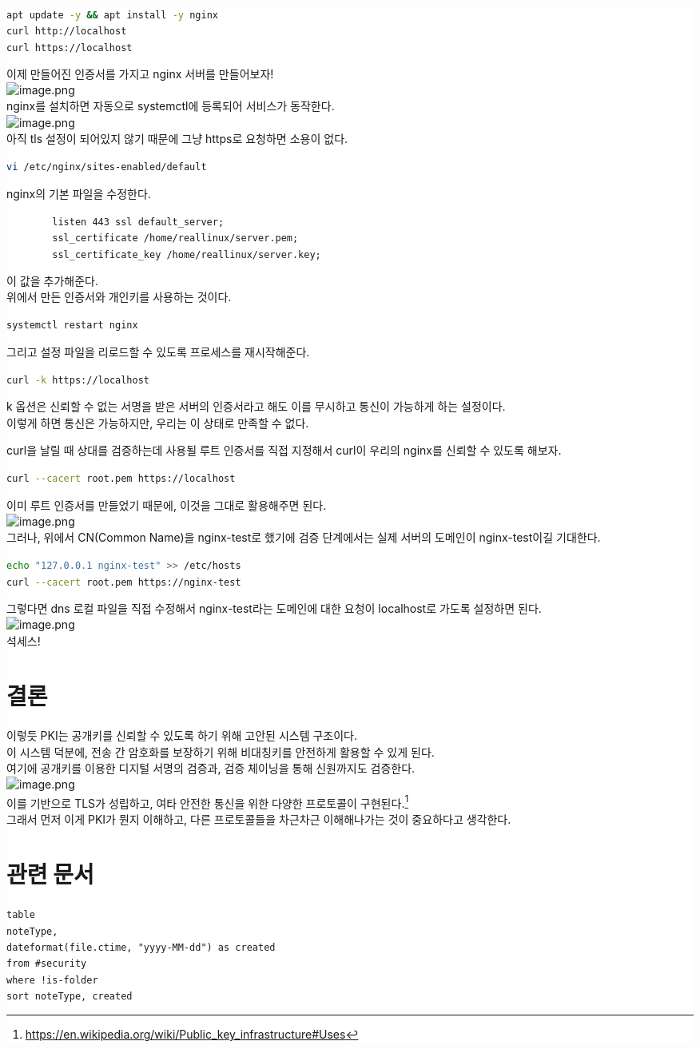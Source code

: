 ```sh  
apt update -y && apt install -y nginx  
curl http://localhost  
curl https://localhost  
```  
이제 만들어진 인증서를 가지고 nginx 서버를 만들어보자!  
![image.png](https://841lgfvhej.execute-api.ap-northeast-2.amazonaws.com/default/image?url=https://gist.githubusercontent.com/Zerotay/8f3a01bf3ecce90d504e0ee856a29412/raw/image.png)  
nginx를 설치하면 자동으로 systemctl에 등록되어 서비스가 동작한다.  
![image.png](https://841lgfvhej.execute-api.ap-northeast-2.amazonaws.com/default/image?url=https://gist.githubusercontent.com/Zerotay/a6682398f4fbfc4c462b8bdbd3265a8e/raw/image.png)  
아직 tls 설정이 되어있지 않기 때문에 그냥 https로 요청하면 소용이 없다.  
```sh  
vi /etc/nginx/sites-enabled/default  
```  
nginx의 기본 파일을 수정한다.  
```  
        listen 443 ssl default_server;  
        ssl_certificate /home/reallinux/server.pem;  
        ssl_certificate_key /home/reallinux/server.key;  
```  
이 값을 추가해준다.  
위에서 만든 인증서와 개인키를 사용하는 것이다.  
```  
systemctl restart nginx  
```  
그리고 설정 파일을 리로드할 수 있도록 프로세스를 재시작해준다.  
  
```sh  
curl -k https://localhost  
```  
k 옵션은 신뢰할 수 없는 서명을 받은 서버의 인증서라고 해도 이를 무시하고 통신이 가능하게 하는 설정이다.  
이렇게 하면 통신은 가능하지만, 우리는 이 상태로 만족할 수 없다.  
  
curl을 날릴 때 상대를 검증하는데 사용될 루트 인증서를 직접 지정해서 curl이 우리의 nginx를 신뢰할 수 있도록 해보자.  
```sh  
curl --cacert root.pem https://localhost  
```  
이미 루트 인증서를 만들었기 때문에, 이것을 그대로 활용해주면 된다.  
![image.png](https://841lgfvhej.execute-api.ap-northeast-2.amazonaws.com/default/image?url=https://gist.githubusercontent.com/Zerotay/4e56a8a4e9d99acc56521220ce5dbedb/raw/image.png)  
그러나, 위에서 CN(Common Name)을 nginx-test로 했기에 검증 단계에서는 실제 서버의 도메인이 nginx-test이길 기대한다.  
```sh  
echo "127.0.0.1 nginx-test" >> /etc/hosts  
curl --cacert root.pem https://nginx-test  
```  
그렇다면 dns 로컬 파일을 직접 수정해서 nginx-test라는 도메인에 대한 요청이 localhost로 가도록 설정하면 된다.  
![image.png](https://841lgfvhej.execute-api.ap-northeast-2.amazonaws.com/default/image?url=https://gist.githubusercontent.com/Zerotay/2d9d0ac9fad0b8bd12ac1df97e02c6c3/raw/image.png)  
석세스!  
  
# 결론  
이렇듯 PKI는 공개키를 신뢰할 수 있도록 하기 위해 고안된 시스템 구조이다.  
이 시스템 덕분에, 전송 간 암호화를 보장하기 위해 비대칭키를 안전하게 활용할 수 있게 된다.  
여기에 공개키를 이용한 디지털 서명의 검증과, 검증 체이닝을 통해 신원까지도 검증한다.  
![image.png](https://841lgfvhej.execute-api.ap-northeast-2.amazonaws.com/default/image?url=https://gist.githubusercontent.com/Zerotay/b9dd129b25243d1b6d06f48677d39669/raw/image.png)  
이를 기반으로 TLS가 성립하고, 여타 안전한 통신을 위한 다양한 프로토콜이 구현된다.[^13]  
그래서 먼저 이게 PKI가 뭔지 이해하고, 다른 프로토콜들을 차근차근 이해해나가는 것이 중요하다고 생각한다.  
# 관련 문서  
```dataview  
table  
noteType,  
dateformat(file.ctime, "yyyy-MM-dd") as created  
from #security   
where !is-folder  
sort noteType, created  
```

[^5]: https://namu.wiki/w/RSA%20%EC%95%94%ED%98%B8%ED%99%94  
[^6]: http://cryptostudy.xyz/crypto/article/3-ECC-%ED%83%80%EC%9B%90%EA%B3%A1%EC%84%A0%EC%95%94%ED%98%B8  
[^7]: https://hyeo-noo.tistory.com/415  
[^8]: https://en.wikipedia.org/wiki/Kerberos_(protocol)  
[^9]: https://danyoujeong.tistory.com/222  
[^10]: https://en.wikipedia.org/wiki/Message_authentication_code#An_example_of_MAC_use  
[^11]: https://en.wikipedia.org/wiki/HMAC  
[^12]: https://blog.humminglab.io/posts/tls-cryptography-7-diffie-hellman/  
[^13]: https://en.wikipedia.org/wiki/Public_key_infrastructure#Uses  
[^14]: https://en.wikipedia.org/wiki/X.509  
[^15]: https://datatracker.ietf.org/doc/html/rfc8555  
[^16]: https://datatracker.ietf.org/doc/html/rfc5246#autoid-32  